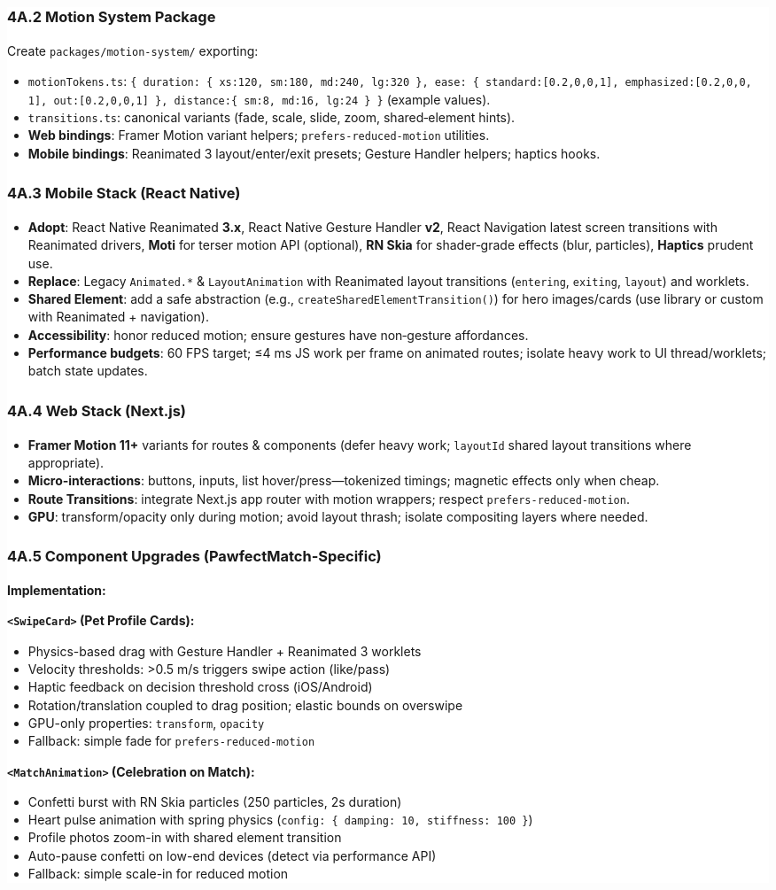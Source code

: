 ### 4A.2 Motion System Package

Create `packages/motion-system/` exporting:

* `motionTokens.ts`: `{ duration: { xs:120, sm:180, md:240, lg:320 }, ease: { standard:[0.2,0,0,1], emphasized:[0.2,0,0,1], out:[0.2,0,0,1] }, distance:{ sm:8, md:16, lg:24 } }` (example values).
* `transitions.ts`: canonical variants (fade, scale, slide, zoom, shared‑element hints).
* **Web bindings**: Framer Motion variant helpers; `prefers-reduced-motion` utilities.
* **Mobile bindings**: Reanimated 3 layout/enter/exit presets; Gesture Handler helpers; haptics hooks.

### 4A.3 Mobile Stack (React Native)

* **Adopt**: React Native Reanimated **3.x**, React Native Gesture Handler **v2**, React Navigation latest screen transitions with Reanimated drivers, **Moti** for terser motion API (optional), **RN Skia** for shader‑grade effects (blur, particles), **Haptics** prudent use.
* **Replace**: Legacy `Animated.*` & `LayoutAnimation` with Reanimated layout transitions (`entering`, `exiting`, `layout`) and worklets.
* **Shared Element**: add a safe abstraction (e.g., `createSharedElementTransition()`) for hero images/cards (use library or custom with Reanimated + navigation).
* **Accessibility**: honor reduced motion; ensure gestures have non‑gesture affordances.
* **Performance budgets**: 60 FPS target; ≤4 ms JS work per frame on animated routes; isolate heavy work to UI thread/worklets; batch state updates.

### 4A.4 Web Stack (Next.js)

* **Framer Motion 11+** variants for routes & components (defer heavy work; `layoutId` shared layout transitions where appropriate).
* **Micro‑interactions**: buttons, inputs, list hover/press—tokenized timings; magnetic effects only when cheap.
* **Route Transitions**: integrate Next.js app router with motion wrappers; respect `prefers-reduced-motion`.
* **GPU**: transform/opacity only during motion; avoid layout thrash; isolate compositing layers where needed.

### 4A.5 Component Upgrades (PawfectMatch-Specific)

**Implementation:**

**`<SwipeCard>` (Pet Profile Cards):**

* Physics-based drag with Gesture Handler + Reanimated 3 worklets
* Velocity thresholds: >0.5 m/s triggers swipe action (like/pass)
* Haptic feedback on decision threshold cross (iOS/Android)
* Rotation/translation coupled to drag position; elastic bounds on overswipe
* GPU-only properties: `transform`, `opacity`
* Fallback: simple fade for `prefers-reduced-motion`

**`<MatchAnimation>` (Celebration on Match):**

* Confetti burst with RN Skia particles (250 particles, 2s duration)
* Heart pulse animation with spring physics (`config: { damping: 10, stiffness: 100 }`)
* Profile photos zoom-in with shared element transition
* Auto-pause confetti on low-end devices (detect via performance API)
* Fallback: simple scale-in for reduced motion
